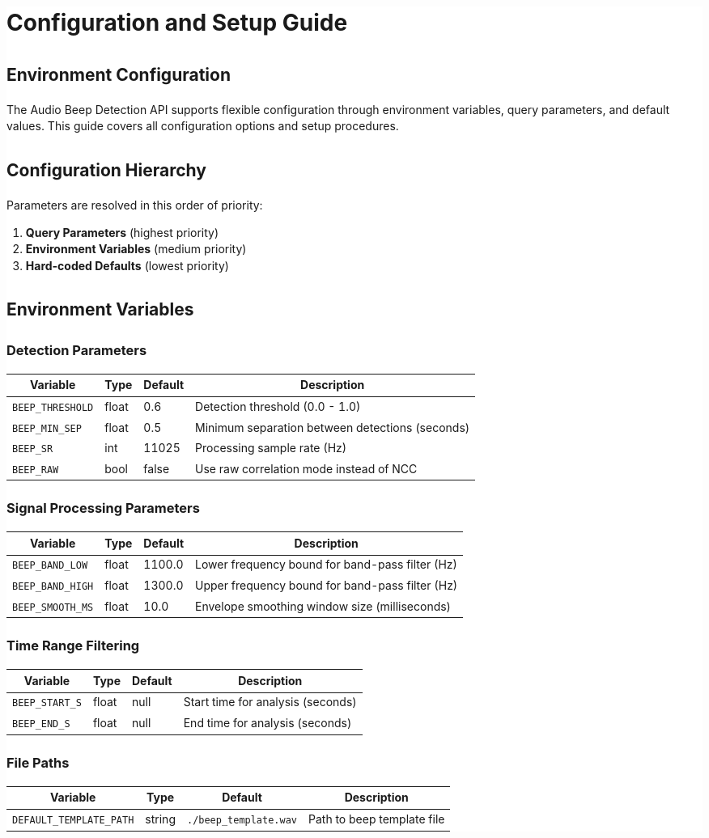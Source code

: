 # Configuration and Setup Guide

## Environment Configuration

The Audio Beep Detection API supports flexible configuration through environment variables, query parameters, and default values. This guide covers all configuration options and setup procedures.

## Configuration Hierarchy

Parameters are resolved in this order of priority:

1. **Query Parameters** (highest priority)
2. **Environment Variables** (medium priority)  
3. **Hard-coded Defaults** (lowest priority)

## Environment Variables

### Detection Parameters

| Variable | Type | Default | Description |
|----------|------|---------|-------------|
| `BEEP_THRESHOLD` | float | 0.6 | Detection threshold (0.0 - 1.0) |
| `BEEP_MIN_SEP` | float | 0.5 | Minimum separation between detections (seconds) |
| `BEEP_SR` | int | 11025 | Processing sample rate (Hz) |
| `BEEP_RAW` | bool | false | Use raw correlation mode instead of NCC |

### Signal Processing Parameters

| Variable | Type | Default | Description |
|----------|------|---------|-------------|
| `BEEP_BAND_LOW` | float | 1100.0 | Lower frequency bound for band-pass filter (Hz) |
| `BEEP_BAND_HIGH` | float | 1300.0 | Upper frequency bound for band-pass filter (Hz) |
| `BEEP_SMOOTH_MS` | float | 10.0 | Envelope smoothing window size (milliseconds) |

### Time Range Filtering

| Variable | Type | Default | Description |
|----------|------|---------|-------------|
| `BEEP_START_S` | float | null | Start time for analysis (seconds) |
| `BEEP_END_S` | float | null | End time for analysis (seconds) |

### File Paths

| Variable | Type | Default | Description |
|----------|------|---------|-------------|
| `DEFAULT_TEMPLATE_PATH` | string | `./beep_template.wav` | Path to beep template file |
